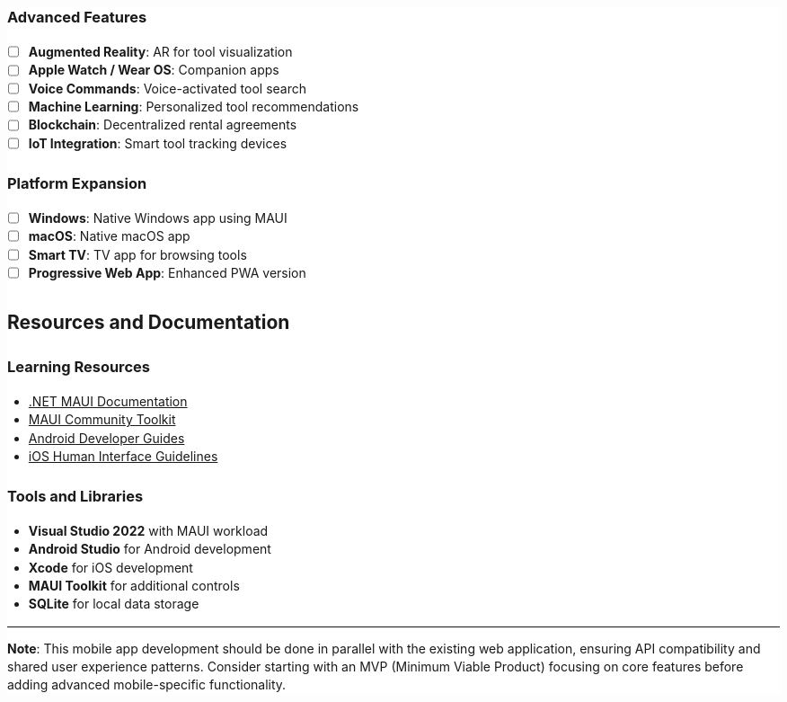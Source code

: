 ### Advanced Features
- [ ] **Augmented Reality**: AR for tool visualization
- [ ] **Apple Watch / Wear OS**: Companion apps
- [ ] **Voice Commands**: Voice-activated tool search
- [ ] **Machine Learning**: Personalized tool recommendations
- [ ] **Blockchain**: Decentralized rental agreements
- [ ] **IoT Integration**: Smart tool tracking devices

### Platform Expansion
- [ ] **Windows**: Native Windows app using MAUI
- [ ] **macOS**: Native macOS app
- [ ] **Smart TV**: TV app for browsing tools
- [ ] **Progressive Web App**: Enhanced PWA version

## Resources and Documentation

### Learning Resources
- [.NET MAUI Documentation](https://docs.microsoft.com/en-us/dotnet/maui/)
- [MAUI Community Toolkit](https://github.com/CommunityToolkit/Maui)
- [Android Developer Guides](https://developer.android.com/guide)
- [iOS Human Interface Guidelines](https://developer.apple.com/design/human-interface-guidelines/)

### Tools and Libraries
- **Visual Studio 2022** with MAUI workload
- **Android Studio** for Android development
- **Xcode** for iOS development
- **MAUI Toolkit** for additional controls
- **SQLite** for local data storage

---

**Note**: This mobile app development should be done in parallel with the existing web application, ensuring API compatibility and shared user experience patterns. Consider starting with an MVP (Minimum Viable Product) focusing on core features before adding advanced mobile-specific functionality.